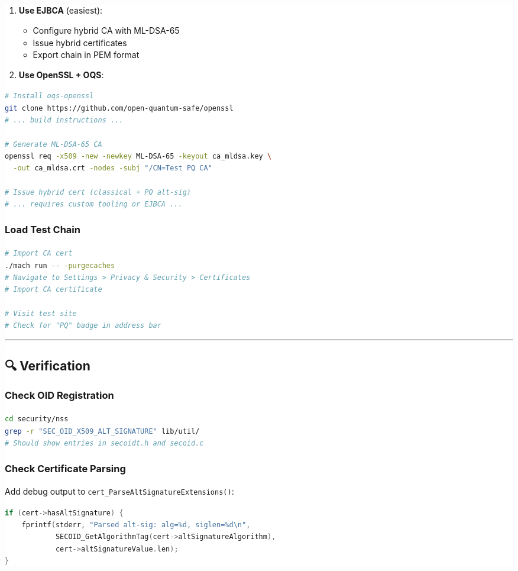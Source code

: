 1. **Use EJBCA** (easiest):
   - Configure hybrid CA with ML-DSA-65
   - Issue hybrid certificates
   - Export chain in PEM format

2. **Use OpenSSL + OQS**:
```bash
# Install oqs-openssl
git clone https://github.com/open-quantum-safe/openssl
# ... build instructions ...

# Generate ML-DSA-65 CA
openssl req -x509 -new -newkey ML-DSA-65 -keyout ca_mldsa.key \
  -out ca_mldsa.crt -nodes -subj "/CN=Test PQ CA"

# Issue hybrid cert (classical + PQ alt-sig)
# ... requires custom tooling or EJBCA ...
```

### Load Test Chain

```bash
# Import CA cert
./mach run -- -purgecaches
# Navigate to Settings > Privacy & Security > Certificates
# Import CA certificate

# Visit test site
# Check for "PQ" badge in address bar
```

---

## 🔍 Verification

### Check OID Registration

```bash
cd security/nss
grep -r "SEC_OID_X509_ALT_SIGNATURE" lib/util/
# Should show entries in secoidt.h and secoid.c
```

### Check Certificate Parsing

Add debug output to `cert_ParseAltSignatureExtensions()`:
```c
if (cert->hasAltSignature) {
    fprintf(stderr, "Parsed alt-sig: alg=%d, siglen=%d\n",
            SECOID_GetAlgorithmTag(cert->altSignatureAlgorithm),
            cert->altSignatureValue.len);
}
```
